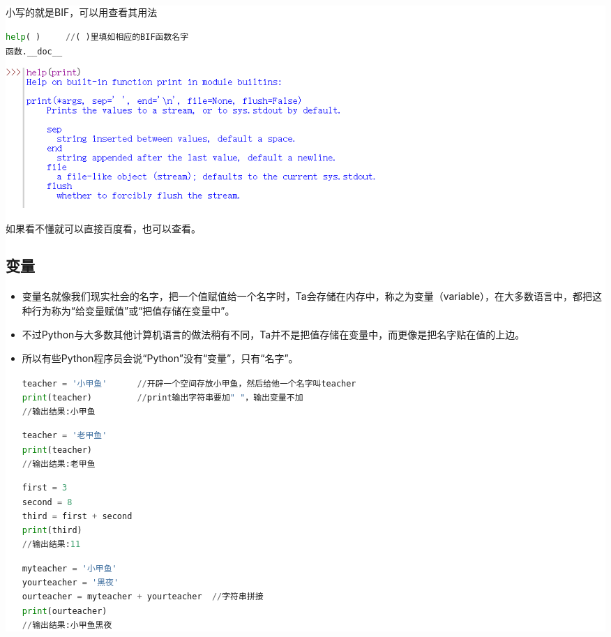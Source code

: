 小写的就是BIF，可以用查看其用法

```python
help( )     //( )里填如相应的BIF函数名字
函数.__doc__
```

<img src="pythonStudy.assets/image-20240423094255704.png" alt="image-20240423094255704" style="zoom:80%;" />

如果看不懂就可以直接百度看，也可以查看。

## 变量

- 变量名就像我们现实社会的名字，把一个值赋值给一个名字时，Ta会存储在内存中，称之为变量（variable），在大多数语言中，都把这种行为称为“给变量赋值”或“把值存储在变量中”。

- 不过Python与大多数其他计算机语言的做法稍有不同，Ta并不是把值存储在变量中，而更像是把名字贴在值的上边。

- 所以有些Python程序员会说“Python”没有“变量”，只有“名字”。

  ```python
  teacher = '小甲鱼'      //开辟一个空间存放小甲鱼，然后给他一个名字叫teacher
  print(teacher)         //print输出字符串要加" "，输出变量不加
  //输出结果:小甲鱼
  ```

  ```python
  teacher = '老甲鱼'
  print(teacher)
  //输出结果:老甲鱼
  ```

  ```python
  first = 3
  second = 8
  third = first + second
  print(third)
  //输出结果:11
  ```

  ```python
  myteacher = '小甲鱼'
  yourteacher = '黑夜'
  ourteacher = myteacher + yourteacher  //字符串拼接
  print(ourteacher)
  //输出结果:小甲鱼黑夜
  ```
